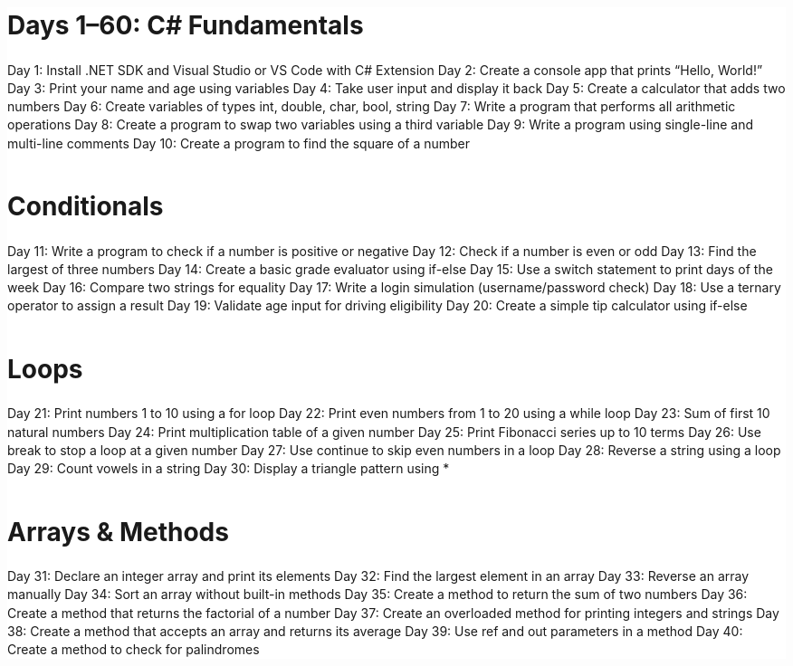 # Days 1–60: C# Fundamentals

Day 1: Install .NET SDK and Visual Studio or VS Code with C# Extension
Day 2: Create a console app that prints “Hello, World!”
Day 3: Print your name and age using variables
Day 4: Take user input and display it back
Day 5: Create a calculator that adds two numbers
Day 6: Create variables of types int, double, char, bool, string
Day 7: Write a program that performs all arithmetic operations
Day 8: Create a program to swap two variables using a third variable
Day 9: Write a program using single-line and multi-line comments
Day 10: Create a program to find the square of a number

# Conditionals
Day 11: Write a program to check if a number is positive or negative
Day 12: Check if a number is even or odd
Day 13: Find the largest of three numbers
Day 14: Create a basic grade evaluator using if-else
Day 15: Use a switch statement to print days of the week
Day 16: Compare two strings for equality
Day 17: Write a login simulation (username/password check)
Day 18: Use a ternary operator to assign a result
Day 19: Validate age input for driving eligibility
Day 20: Create a simple tip calculator using if-else

# Loops
Day 21: Print numbers 1 to 10 using a for loop
Day 22: Print even numbers from 1 to 20 using a while loop
Day 23: Sum of first 10 natural numbers
Day 24: Print multiplication table of a given number
Day 25: Print Fibonacci series up to 10 terms
Day 26: Use break to stop a loop at a given number
Day 27: Use continue to skip even numbers in a loop
Day 28: Reverse a string using a loop
Day 29: Count vowels in a string
Day 30: Display a triangle pattern using *

# Arrays & Methods
Day 31: Declare an integer array and print its elements
Day 32: Find the largest element in an array
Day 33: Reverse an array manually
Day 34: Sort an array without built-in methods
Day 35: Create a method to return the sum of two numbers
Day 36: Create a method that returns the factorial of a number
Day 37: Create an overloaded method for printing integers and strings
Day 38: Create a method that accepts an array and returns its average
Day 39: Use ref and out parameters in a method
Day 40: Create a method to check for palindromes
